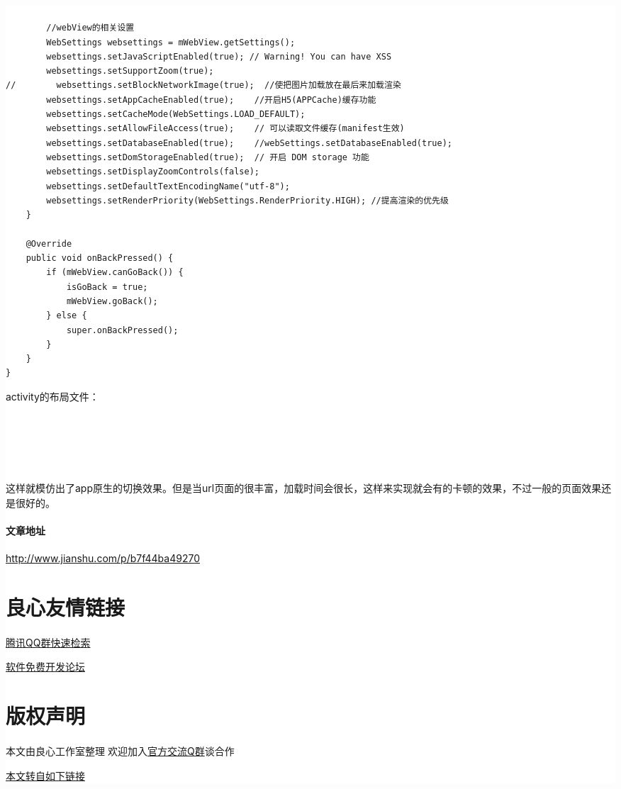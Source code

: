 ```

        //webView的相关设置
        WebSettings websettings = mWebView.getSettings();
        websettings.setJavaScriptEnabled(true); // Warning! You can have XSS
        websettings.setSupportZoom(true);
//        websettings.setBlockNetworkImage(true);  //使把图片加载放在最后来加载渲染
        websettings.setAppCacheEnabled(true);    //开启H5(APPCache)缓存功能
        websettings.setCacheMode(WebSettings.LOAD_DEFAULT);
        websettings.setAllowFileAccess(true);    // 可以读取文件缓存(manifest生效)
        websettings.setDatabaseEnabled(true);    //webSettings.setDatabaseEnabled(true);
        websettings.setDomStorageEnabled(true);  // 开启 DOM storage 功能
        websettings.setDisplayZoomControls(false);
        websettings.setDefaultTextEncodingName("utf-8");
        websettings.setRenderPriority(WebSettings.RenderPriority.HIGH); //提高渲染的优先级
    }

    @Override
    public void onBackPressed() {
        if (mWebView.canGoBack()) {
            isGoBack = true;
            mWebView.goBack();
        } else {
            super.onBackPressed();
        }
    }
}

```

activity的布局文件：
```
 
 
    
 
```

这样就模仿出了app原生的切换效果。但是当url页面的很丰富，加载时间会很长，这样来实现就会有的卡顿的效果，不过一般的页面效果还是很好的。

#### 文章地址
http://www.jianshu.com/p/b7f44ba49270



 # 良心友情链接

[腾讯QQ群快速检索](http://u.720life.cn/s/8cf73f7c)

[软件免费开发论坛](http://u.720life.cn/s/bbb01dc0)

# 版权声明 

本文由良心工作室整理 欢迎加入[官方交流Q群](https://u.720life.cn/s/f2316816)谈合作

[本文转自如下链接](http://u.720life.cn/g/2e71d0f0a5c601172267ba20d3a43c6e205f583fce48bb796da6be86011f7b1666a907ebfb32d25bd588064893e13ddcdba1342107cacaa3a721111fea0a8d9e)